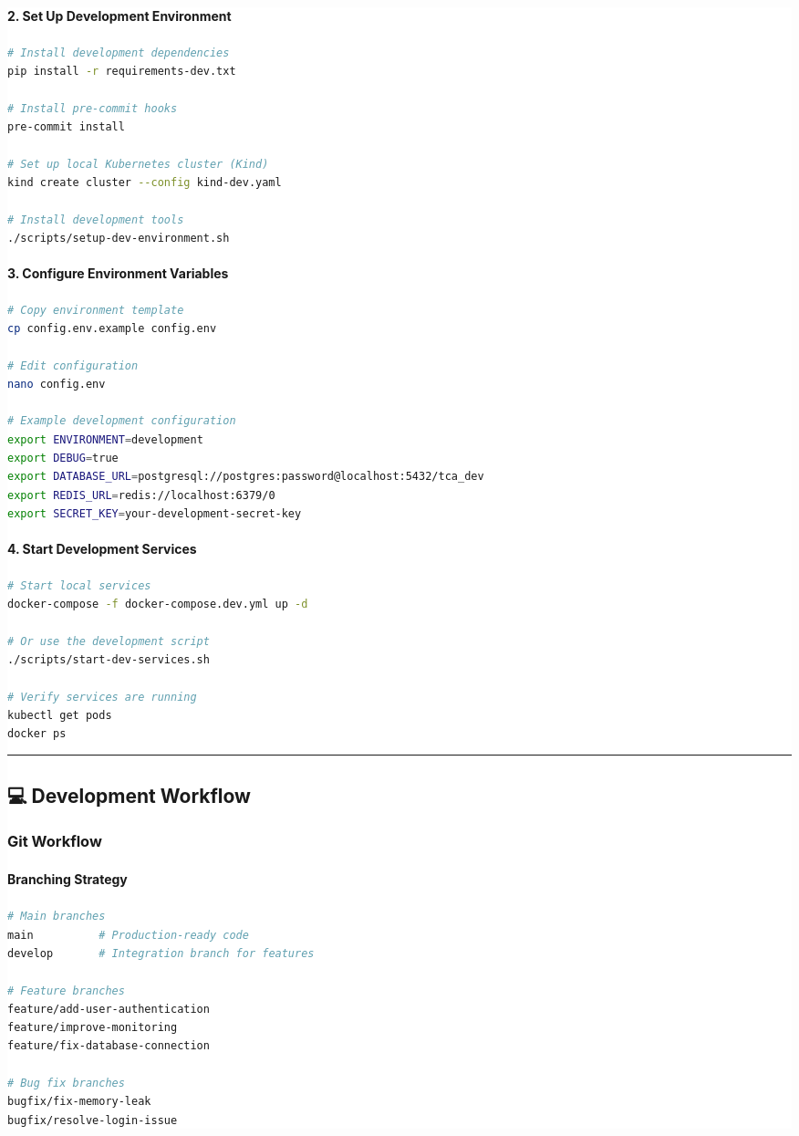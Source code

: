 #### 2. Set Up Development Environment
```bash
# Install development dependencies
pip install -r requirements-dev.txt

# Install pre-commit hooks
pre-commit install

# Set up local Kubernetes cluster (Kind)
kind create cluster --config kind-dev.yaml

# Install development tools
./scripts/setup-dev-environment.sh
```

#### 3. Configure Environment Variables
```bash
# Copy environment template
cp config.env.example config.env

# Edit configuration
nano config.env

# Example development configuration
export ENVIRONMENT=development
export DEBUG=true
export DATABASE_URL=postgresql://postgres:password@localhost:5432/tca_dev
export REDIS_URL=redis://localhost:6379/0
export SECRET_KEY=your-development-secret-key
```

#### 4. Start Development Services
```bash
# Start local services
docker-compose -f docker-compose.dev.yml up -d

# Or use the development script
./scripts/start-dev-services.sh

# Verify services are running
kubectl get pods
docker ps
```

---

## 💻 Development Workflow

### Git Workflow

#### Branching Strategy
```bash
# Main branches
main          # Production-ready code
develop       # Integration branch for features

# Feature branches
feature/add-user-authentication
feature/improve-monitoring
feature/fix-database-connection

# Bug fix branches
bugfix/fix-memory-leak
bugfix/resolve-login-issue
```